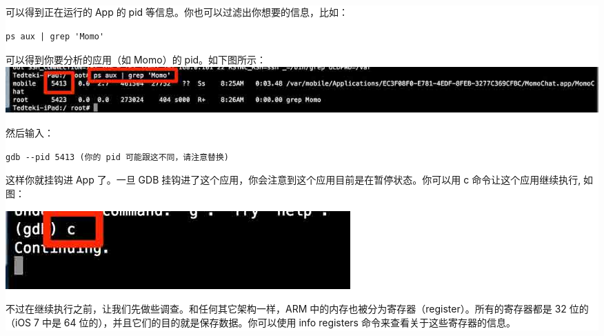 可以得到正在运行的 App 的 pid 等信息。你也可以过滤出你想要的信息，比如：

```
ps aux | grep 'Momo' 
```

可以得到你要分析的应用（如 Momo）的 pid。如下图所示： ![](img/e3b5519e.jpg)

然后输入：

```
gdb --pid 5413 (你的 pid 可能跟这不同，请注意替换) 
```

这样你就挂钩进 App 了。一旦 GDB 挂钩进了这个应用，你会注意到这个应用目前是在暂停状态。你可以用 c 命令让这个应用继续执行, 如图：

![](img/f8962e1b.jpg)

不过在继续执行之前，让我们先做些调查。和任何其它架构一样，ARM 中的内存也被分为寄存器（register）。所有的寄存器都是 32 位的（iOS 7 中是 64 位的），并且它们的目的就是保存数据。你可以使用 info registers 命令来查看关于这些寄存器的信息。
